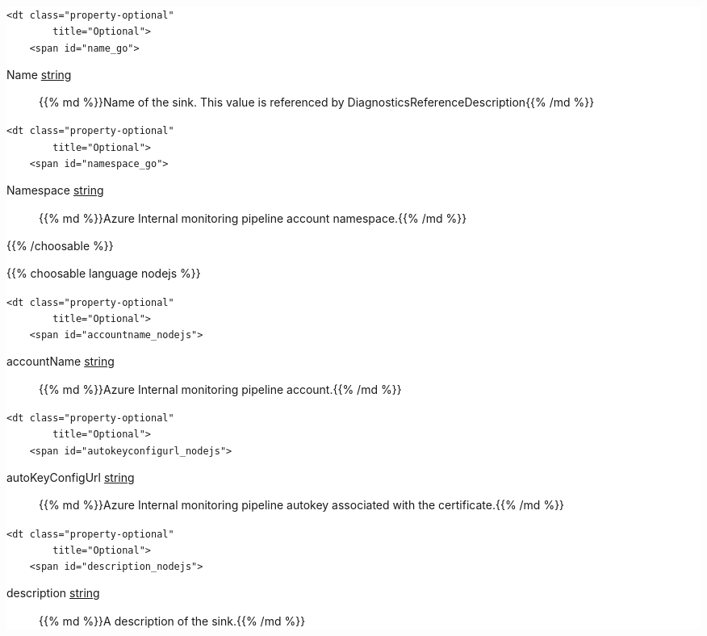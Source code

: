     <dt class="property-optional"
            title="Optional">
        <span id="name_go">
<a href="#name_go" style="color: inherit; text-decoration: inherit;">Name</a>
</span> 
        <span class="property-indicator"></span>
        <span class="property-type"><a href="https://golang.org/pkg/builtin/#string">string</a></span>
    </dt>
    <dd>{{% md %}}Name of the sink. This value is referenced by DiagnosticsReferenceDescription{{% /md %}}</dd>

    <dt class="property-optional"
            title="Optional">
        <span id="namespace_go">
<a href="#namespace_go" style="color: inherit; text-decoration: inherit;">Namespace</a>
</span> 
        <span class="property-indicator"></span>
        <span class="property-type"><a href="https://golang.org/pkg/builtin/#string">string</a></span>
    </dt>
    <dd>{{% md %}}Azure Internal monitoring pipeline account namespace.{{% /md %}}</dd>

</dl>
{{% /choosable %}}


{{% choosable language nodejs %}}
<dl class="resources-properties">

    <dt class="property-optional"
            title="Optional">
        <span id="accountname_nodejs">
<a href="#accountname_nodejs" style="color: inherit; text-decoration: inherit;">account<wbr>Name</a>
</span> 
        <span class="property-indicator"></span>
        <span class="property-type"><a href="https://developer.mozilla.org/en-US/docs/Web/JavaScript/Reference/Global_Objects/string">string</a></span>
    </dt>
    <dd>{{% md %}}Azure Internal monitoring pipeline account.{{% /md %}}</dd>

    <dt class="property-optional"
            title="Optional">
        <span id="autokeyconfigurl_nodejs">
<a href="#autokeyconfigurl_nodejs" style="color: inherit; text-decoration: inherit;">auto<wbr>Key<wbr>Config<wbr>Url</a>
</span> 
        <span class="property-indicator"></span>
        <span class="property-type"><a href="https://developer.mozilla.org/en-US/docs/Web/JavaScript/Reference/Global_Objects/string">string</a></span>
    </dt>
    <dd>{{% md %}}Azure Internal monitoring pipeline autokey associated with the certificate.{{% /md %}}</dd>

    <dt class="property-optional"
            title="Optional">
        <span id="description_nodejs">
<a href="#description_nodejs" style="color: inherit; text-decoration: inherit;">description</a>
</span> 
        <span class="property-indicator"></span>
        <span class="property-type"><a href="https://developer.mozilla.org/en-US/docs/Web/JavaScript/Reference/Global_Objects/string">string</a></span>
    </dt>
    <dd>{{% md %}}A description of the sink.{{% /md %}}</dd>
